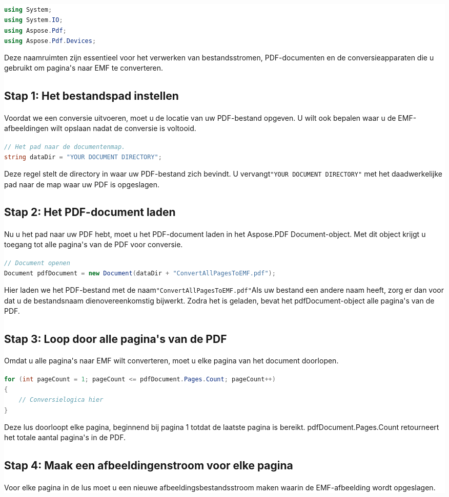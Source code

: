 ```csharp
using System;
using System.IO;
using Aspose.Pdf;
using Aspose.Pdf.Devices;
```

Deze naamruimten zijn essentieel voor het verwerken van bestandsstromen, PDF-documenten en de conversieapparaten die u gebruikt om pagina's naar EMF te converteren.

## Stap 1: Het bestandspad instellen

Voordat we een conversie uitvoeren, moet u de locatie van uw PDF-bestand opgeven. U wilt ook bepalen waar u de EMF-afbeeldingen wilt opslaan nadat de conversie is voltooid.

```csharp
// Het pad naar de documentenmap.
string dataDir = "YOUR DOCUMENT DIRECTORY";
```

 Deze regel stelt de directory in waar uw PDF-bestand zich bevindt. U vervangt`"YOUR DOCUMENT DIRECTORY"` met het daadwerkelijke pad naar de map waar uw PDF is opgeslagen.

## Stap 2: Het PDF-document laden

Nu u het pad naar uw PDF hebt, moet u het PDF-document laden in het Aspose.PDF Document-object. Met dit object krijgt u toegang tot alle pagina's van de PDF voor conversie.

```csharp
// Document openen
Document pdfDocument = new Document(dataDir + "ConvertAllPagesToEMF.pdf");
```

 Hier laden we het PDF-bestand met de naam`"ConvertAllPagesToEMF.pdf"`Als uw bestand een andere naam heeft, zorg er dan voor dat u de bestandsnaam dienovereenkomstig bijwerkt. Zodra het is geladen, bevat het pdfDocument-object alle pagina's van de PDF.

## Stap 3: Loop door alle pagina's van de PDF

Omdat u alle pagina's naar EMF wilt converteren, moet u elke pagina van het document doorlopen.

```csharp
for (int pageCount = 1; pageCount <= pdfDocument.Pages.Count; pageCount++)
{
    // Conversielogica hier
}
```

Deze lus doorloopt elke pagina, beginnend bij pagina 1 totdat de laatste pagina is bereikt. pdfDocument.Pages.Count retourneert het totale aantal pagina's in de PDF.

## Stap 4: Maak een afbeeldingenstroom voor elke pagina

Voor elke pagina in de lus moet u een nieuwe afbeeldingsbestandsstroom maken waarin de EMF-afbeelding wordt opgeslagen.
